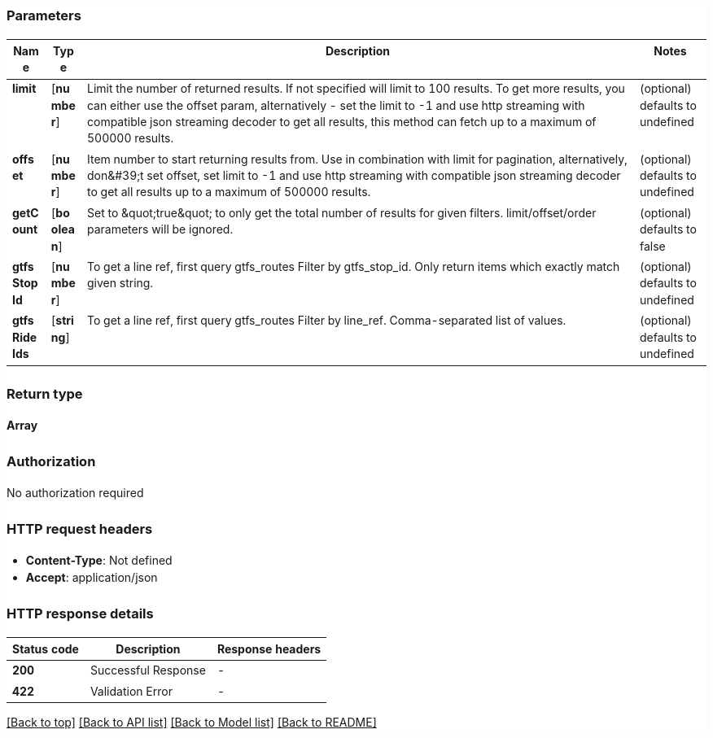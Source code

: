 ### Parameters

|Name | Type | Description  | Notes|
|------------- | ------------- | ------------- | -------------|
| **limit** | [**number**] | Limit the number of returned results. If not specified will limit to 100 results. To get more results, you can either use the offset param, alternatively - set the limit to -1 and use http streaming with compatible json streaming decoder to get all results, this method can fetch up to a maximum of 500000 results. | (optional) defaults to undefined|
| **offset** | [**number**] | Item number to start returning results from. Use in combination with limit for pagination, alternatively, don\&#39;t set offset, set limit to -1 and use http streaming with compatible json streaming decoder to get all results up to a maximum of 500000 results. | (optional) defaults to undefined|
| **getCount** | [**boolean**] | Set to \&quot;true\&quot; to only get the total number of results for given filters. limit/offset/order parameters will be ignored. | (optional) defaults to false|
| **gtfsStopId** | [**number**] | To get a line ref, first query gtfs_routes  Filter by gtfs_stop_id. Only return items which exactly match given string. | (optional) defaults to undefined|
| **gtfsRideIds** | [**string**] | To get a line ref, first query gtfs_routes  Filter by line_ref. Comma-separated list of values. | (optional) defaults to undefined|


### Return type

**Array<StopArrivalPydanticModel>**

### Authorization

No authorization required

### HTTP request headers

 - **Content-Type**: Not defined
 - **Accept**: application/json


### HTTP response details
| Status code | Description | Response headers |
|-------------|-------------|------------------|
|**200** | Successful Response |  -  |
|**422** | Validation Error |  -  |

[[Back to top]](#) [[Back to API list]](../README.md#documentation-for-api-endpoints) [[Back to Model list]](../README.md#documentation-for-models) [[Back to README]](../README.md)

